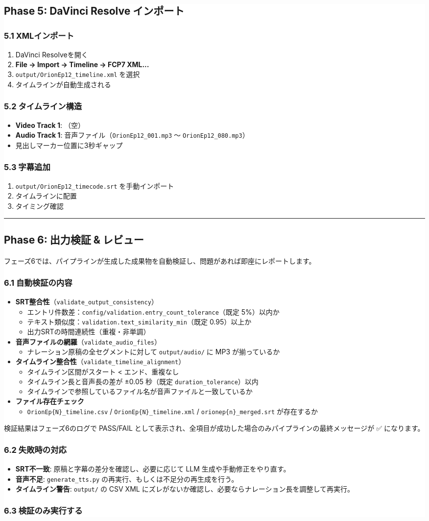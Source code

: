 
## Phase 5: DaVinci Resolve インポート

### 5.1 XMLインポート

1. DaVinci Resolveを開く
2. **File → Import → Timeline → FCP7 XML...**
3. `output/OrionEp12_timeline.xml` を選択
4. タイムラインが自動生成される

### 5.2 タイムライン構造

- **Video Track 1**: （空）
- **Audio Track 1**: 音声ファイル（`OrionEp12_001.mp3` ～ `OrionEp12_080.mp3`）
- 見出しマーカー位置に3秒ギャップ

### 5.3 字幕追加

1. `output/OrionEp12_timecode.srt` を手動インポート
2. タイムラインに配置
3. タイミング確認

---

## Phase 6: 出力検証 & レビュー

フェーズ6では、パイプラインが生成した成果物を自動検証し、問題があれば即座にレポートします。

### 6.1 自動検証の内容

- **SRT整合性**（`validate_output_consistency`）
  - エントリ件数差：`config/validation.entry_count_tolerance`（既定 5%）以内か
  - テキスト類似度：`validation.text_similarity_min`（既定 0.95）以上か
  - 出力SRTの時間連続性（重複・非単調）
- **音声ファイルの網羅**（`validate_audio_files`）
  - ナレーション原稿の全セグメントに対して `output/audio/` に MP3 が揃っているか
- **タイムライン整合性**（`validate_timeline_alignment`）
  - タイムライン区間がスタート < エンド、重複なし
  - タイムライン長と音声長の差が ±0.05 秒（既定 `duration_tolerance`）以内
  - タイムラインで参照しているファイル名が音声ファイルと一致しているか
- **ファイル存在チェック**
  - `OrionEp{N}_timeline.csv` / `OrionEp{N}_timeline.xml` / `orionep{n}_merged.srt` が存在するか

検証結果はフェーズ6のログで PASS/FAIL として表示され、全項目が成功した場合のみパイプラインの最終メッセージが ✅ になります。

### 6.2 失敗時の対応

- **SRT不一致**: 原稿と字幕の差分を確認し、必要に応じて LLM 生成や手動修正をやり直す。
- **音声不足**: `generate_tts.py` の再実行、もしくは不足分の再生成を行う。
- **タイムライン警告**: `output/` の CSV XML にズレがないか確認し、必要ならナレーション長を調整して再実行。

### 6.3 検証のみ実行する
